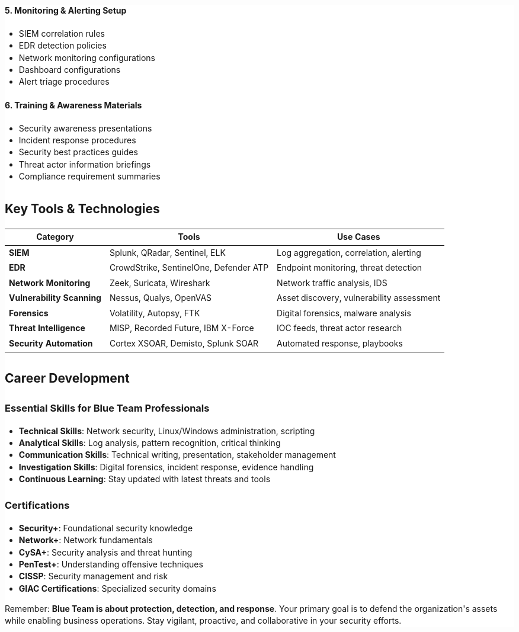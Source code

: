 #### 5. Monitoring & Alerting Setup
- SIEM correlation rules
- EDR detection policies
- Network monitoring configurations
- Dashboard configurations
- Alert triage procedures

#### 6. Training & Awareness Materials
- Security awareness presentations
- Incident response procedures
- Security best practices guides
- Threat actor information briefings
- Compliance requirement summaries

## Key Tools & Technologies

| Category | Tools | Use Cases |
|----------|-------|-----------|
| **SIEM** | Splunk, QRadar, Sentinel, ELK | Log aggregation, correlation, alerting |
| **EDR** | CrowdStrike, SentinelOne, Defender ATP | Endpoint monitoring, threat detection |
| **Network Monitoring** | Zeek, Suricata, Wireshark | Network traffic analysis, IDS |
| **Vulnerability Scanning** | Nessus, Qualys, OpenVAS | Asset discovery, vulnerability assessment |
| **Forensics** | Volatility, Autopsy, FTK | Digital forensics, malware analysis |
| **Threat Intelligence** | MISP, Recorded Future, IBM X-Force | IOC feeds, threat actor research |
| **Security Automation** | Cortex XSOAR, Demisto, Splunk SOAR | Automated response, playbooks |

## Career Development

### Essential Skills for Blue Team Professionals
- **Technical Skills**: Network security, Linux/Windows administration, scripting
- **Analytical Skills**: Log analysis, pattern recognition, critical thinking
- **Communication Skills**: Technical writing, presentation, stakeholder management
- **Investigation Skills**: Digital forensics, incident response, evidence handling
- **Continuous Learning**: Stay updated with latest threats and tools

### Certifications
- **Security+**: Foundational security knowledge
- **Network+**: Network fundamentals
- **CySA+**: Security analysis and threat hunting
- **PenTest+**: Understanding offensive techniques
- **CISSP**: Security management and risk
- **GIAC Certifications**: Specialized security domains

Remember: **Blue Team is about protection, detection, and response**. Your primary goal is to defend the organization's assets while enabling business operations. Stay vigilant, proactive, and collaborative in your security efforts.
